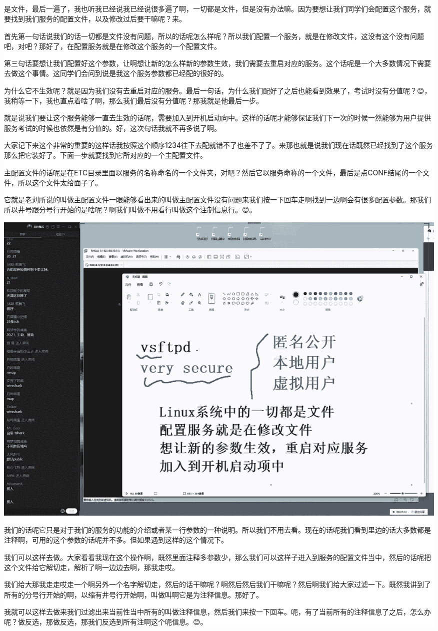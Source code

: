 是文件，最后一遍了，我也听我已经说我已经说很多遍了啊，一切都是文件，但是没有办法嘛。因为要想让我们同学们会配置这个服务，就要找到我们服务的配置文件，以及修改过后要干嘛呢？来。

首先第一句话说我们的话一切都是文件没有问题，所以的话呢怎么样呢？所以我们配置一个服务，就是在修改文件，这没有这个没有问题吧，对吧？那好了，在配置服务就是在修改这个服务的一个配置文件。

第三句话要想让我们配置好这个参数，让啊想让新的怎么样新的参数生效，我们需要去重启对应的服务。这个话呢是一个大多数情况下需要去做这个事情。这同学们会问到说是我这个服务参数都已经配的很好的。

为什么它不生效呢？就是因为我们没有去重启对应的服务。最后一句话，为什么我们配好了之后也能看到效果了，考试时没有分值呢？😊，我稍等一下，我也直点着啥了啊，那么我们最后没有分值呢？那我就是他最后一步。

就是说我们要让这个服务能够一直去生效的话呢，需要加入到开机启动向中。这样的话呢才能够保证我们下一次的时候一然能够为用户提供服务考试的时候也依然是有分值的。好，这次句话我就不再多说了啊。

大家记下来这个非常的重要的这样话我按照这个顺序1234往下去配就错不了也差不了了。来那也就是说我们现在话既然已经找到了这个服务那么把它装好了。下面一步就要找到它所对应的一个主配置文件。

主配置文件的话呢是在ETC目录里面以服务的名称命名的一个文件夹，对吧？然后它以服务命称的一个文件，最后是点CONF结尾的一个文件，所以这个文件太给面子了。

它就是老刘所说的叫做主配置文件一眼能够看出来的叫做主配置文件没有问题来我们按一下回车走啊找到一边啊会有很多配置参数。那我们所以井号跟分号行开始的是啥呢？啊我们叫做不用看行叫做这个注制信息行。😊。



![](img/4d11d20a234e35576c78f33dda0a38ac_54.png)

我们的话呢它只是对于我们的服务的功能的介绍或者某一行参数的一种说明。所以我们不用去看。现在的话呢我们看到里边的话大多数都是注释啊，可用的这个参数的话呢并不多。但如果遇到这样的这个情况下。

我们可以这样去做。大家看看我现在这个操作啊，既然里面注释多参数少，那么我们可以这样子进入到服务的配置文件当中，然后的话呢把这个文件给它解切走，解析了啊一边边去啊，那我走哎。

我们给大那我走走哎走一个啊另外一个名字解切走，然后的话干嘛呢？啊然后然后我们干嘛呢？然后啊我们给大家过滤一下。既然我讲到了所有的分号行开始的啊，以缩有井号行开始啊，叫做叫啊它是为注释信息。那好了。

我就可以这样去做来我们过滤出来当前性当中所有的叫做注释信息，然后我们来按一下回车。呃，有了当前所有的注释信息了之后，怎么办呢？做反选，那做反选，那我们反选到所有注啊这个呃信息。😊。

